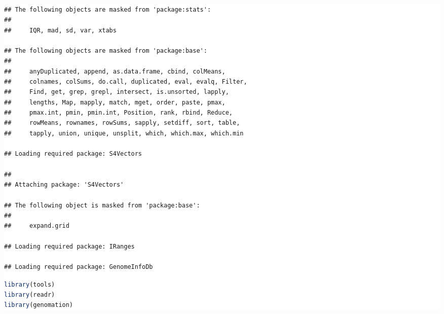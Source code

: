     ## The following objects are masked from 'package:stats':
    ## 
    ##     IQR, mad, sd, var, xtabs

    ## The following objects are masked from 'package:base':
    ## 
    ##     anyDuplicated, append, as.data.frame, cbind, colMeans,
    ##     colnames, colSums, do.call, duplicated, eval, evalq, Filter,
    ##     Find, get, grep, grepl, intersect, is.unsorted, lapply,
    ##     lengths, Map, mapply, match, mget, order, paste, pmax,
    ##     pmax.int, pmin, pmin.int, Position, rank, rbind, Reduce,
    ##     rowMeans, rownames, rowSums, sapply, setdiff, sort, table,
    ##     tapply, union, unique, unsplit, which, which.max, which.min

    ## Loading required package: S4Vectors

    ## 
    ## Attaching package: 'S4Vectors'

    ## The following object is masked from 'package:base':
    ## 
    ##     expand.grid

    ## Loading required package: IRanges

    ## Loading required package: GenomeInfoDb

``` r
library(tools)
library(readr)
library(genomation)
```
